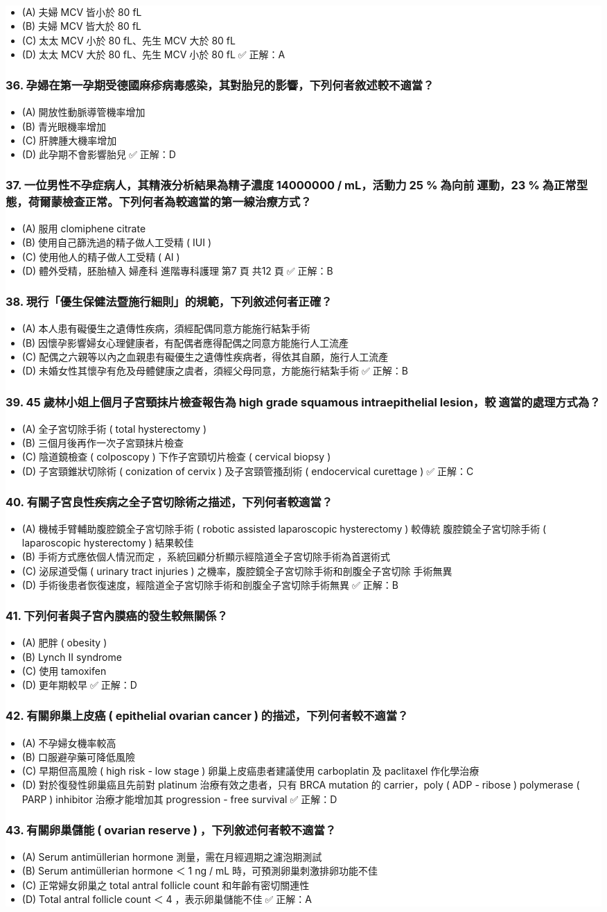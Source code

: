 - (A) 夫婦 MCV 皆小於 80 fL
- (B) 夫婦 MCV 皆大於 80 fL
- (C) 太太 MCV 小於 80 fL、先生 MCV 大於 80 fL
- (D) 太太 MCV 大於 80 fL、先生 MCV 小於 80 fL
✅ 正解：A
### 36. 孕婦在第一孕期受德國麻疹病毒感染，其對胎兒的影響，下列何者敘述較不適當？
- (A) 開放性動脈導管機率增加
- (B) 青光眼機率增加
- (C) 肝脾腫大機率增加
- (D) 此孕期不會影響胎兒
✅ 正解：D
### 37. 一位男性不孕症病人，其精液分析結果為精子濃度 14000000 / mL，活動力 25 % 為向前 運動，23 % 為正常型態，荷爾蒙檢查正常。下列何者為較適當的第一線治療方式？
- (A) 服用 clomiphene citrate
- (B) 使用自己篩洗過的精子做人工受精 ( IUI )
- (C) 使用他人的精子做人工受精 ( AI )
- (D) 體外受精，胚胎植入 婦產科 進階專科護理 第7 頁 共12 頁
✅ 正解：B
### 38. 現行「優生保健法暨施行細則」的規範，下列敘述何者正確？
- (A) 本人患有礙優生之遺傳性疾病，須經配偶同意方能施行結紮手術
- (B) 因懷孕影響婦女心理健康者，有配偶者應得配偶之同意方能施行人工流產
- (C) 配偶之六親等以內之血親患有礙優生之遺傳性疾病者，得依其自願，施行人工流產
- (D) 未婚女性其懷孕有危及母體健康之虞者，須經父母同意，方能施行結紮手術
✅ 正解：B
### 39. 45 歲林小姐上個月子宮頸抹片檢查報告為 high grade squamous intraepithelial lesion，較 適當的處理方式為？
- (A) 全子宮切除手術 ( total hysterectomy )
- (B) 三個月後再作一次子宮頸抹片檢查
- (C) 陰道鏡檢查 ( colposcopy ) 下作子宮頸切片檢查 ( cervical biopsy )
- (D) 子宮頸錐狀切除術 ( conization of cervix ) 及子宮頸管搔刮術 ( endocervical curettage )
✅ 正解：C
### 40. 有關子宮良性疾病之全子宮切除術之描述，下列何者較適當？
- (A) 機械手臂輔助腹腔鏡全子宮切除手術 ( robotic assisted laparoscopic hysterectomy ) 較傳統 腹腔鏡全子宮切除手術 ( laparoscopic hysterectomy ) 結果較佳
- (B) 手術方式應依個人情況而定 ，系統回顧分析顯示經陰道全子宮切除手術為首選術式
- (C) 泌尿道受傷 ( urinary tract injuries ) 之機率，腹腔鏡全子宮切除手術和剖腹全子宮切除 手術無異
- (D) 手術後患者恢復速度，經陰道全子宮切除手術和剖腹全子宮切除手術無異
✅ 正解：B
### 41. 下列何者與子宮內膜癌的發生較無關係？
- (A) 肥胖 ( obesity )
- (B) Lynch II syndrome
- (C) 使用 tamoxifen
- (D) 更年期較早
✅ 正解：D
### 42. 有關卵巢上皮癌 ( epithelial ovarian cancer ) 的描述，下列何者較不適當？
- (A) 不孕婦女機率較高
- (B) 口服避孕藥可降低風險
- (C) 早期但高風險 ( high risk - low stage ) 卵巢上皮癌患者建議使用 carboplatin 及 paclitaxel 作化學治療
- (D) 對於復發性卵巢癌且先前對 platinum 治療有效之患者，只有 BRCA mutation 的 carrier，poly ( ADP - ribose ) polymerase ( PARP ) inhibitor 治療才能增加其 progression - free survival
✅ 正解：D
### 43. 有關卵巢儲能 ( ovarian reserve ) ，下列敘述何者較不適當？
- (A) Serum antimüllerian hormone 測量，需在月經週期之濾泡期測試
- (B) Serum antimüllerian hormone ＜ 1 ng / mL 時，可預測卵巢刺激排卵功能不佳
- (C) 正常婦女卵巢之 total antral follicle count 和年齡有密切關連性
- (D) Total antral follicle count ＜ 4 ，表示卵巢儲能不佳
✅ 正解：A